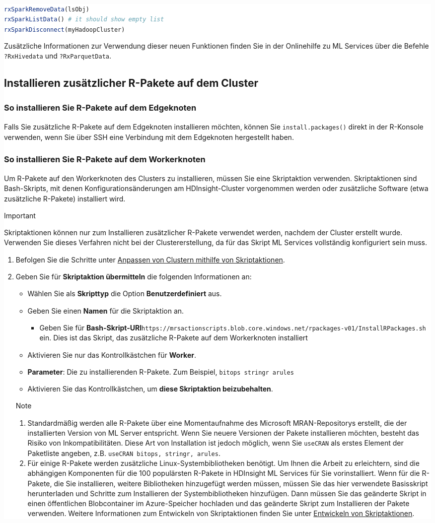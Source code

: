 ```r
rxSparkRemoveData(lsObj)
rxSparkListData() # it should show empty list
rxSparkDisconnect(myHadoopCluster)
```

Zusätzliche Informationen zur Verwendung dieser neuen Funktionen finden Sie in der Onlinehilfe zu ML Services über die Befehle `?RxHivedata` und `?RxParquetData`.  

## <a name="install-additional-r-packages-on-the-cluster"></a>Installieren zusätzlicher R-Pakete auf dem Cluster

### <a name="to-install-r-packages-on-the-edge-node"></a>So installieren Sie R-Pakete auf dem Edgeknoten

Falls Sie zusätzliche R-Pakete auf dem Edgeknoten installieren möchten, können Sie `install.packages()` direkt in der R-Konsole verwenden, wenn Sie über SSH eine Verbindung mit dem Edgeknoten hergestellt haben. 

### <a name="to-install-r-packages-on-the-worker-node"></a>So installieren Sie R-Pakete auf dem Workerknoten

Um R-Pakete auf den Workerknoten des Clusters zu installieren, müssen Sie eine Skriptaktion verwenden. Skriptaktionen sind Bash-Skripts, mit denen Konfigurationsänderungen am HDInsight-Cluster vorgenommen werden oder zusätzliche Software (etwa zusätzliche R-Pakete) installiert wird. 

> [!IMPORTANT]  
> Skriptaktionen können nur zum Installieren zusätzlicher R-Pakete verwendet werden, nachdem der Cluster erstellt wurde. Verwenden Sie dieses Verfahren nicht bei der Clustererstellung, da für das Skript ML Services vollständig konfiguriert sein muss.

1. Befolgen Sie die Schritte unter [Anpassen von Clustern mithilfe von Skriptaktionen](../hdinsight-hadoop-customize-cluster-linux.md).

3. Geben Sie für **Skriptaktion übermitteln** die folgenden Informationen an:

   * Wählen Sie als **Skripttyp** die Option **Benutzerdefiniert** aus.

   * Geben Sie einen **Namen** für die Skriptaktion an.

     * Geben Sie für **Bash-Skript-URI**`https://mrsactionscripts.blob.core.windows.net/rpackages-v01/InstallRPackages.sh` ein. Dies ist das Skript, das zusätzliche R-Pakete auf dem Workerknoten installiert

   * Aktivieren Sie nur das Kontrollkästchen für **Worker**.

   * **Parameter**: Die zu installierenden R-Pakete. Zum Beispiel, `bitops stringr arules`

   * Aktivieren Sie das Kontrollkästchen, um **diese Skriptaktion beizubehalten**.  

   > [!NOTE]
   > 1. Standardmäßig werden alle R-Pakete über eine Momentaufnahme des Microsoft MRAN-Repositorys erstellt, die der installierten Version von ML Server entspricht. Wenn Sie neuere Versionen der Pakete installieren möchten, besteht das Risiko von Inkompatibilitäten. Diese Art von Installation ist jedoch möglich, wenn Sie `useCRAN` als erstes Element der Paketliste angeben, z.B. `useCRAN bitops, stringr, arules`.  
   > 2. Für einige R-Pakete werden zusätzliche Linux-Systembibliotheken benötigt. Um Ihnen die Arbeit zu erleichtern, sind die abhängigen Komponenten für die 100 populärsten R-Pakete in HDInsight ML Services für Sie vorinstalliert. Wenn für die R-Pakete, die Sie installieren, weitere Bibliotheken hinzugefügt werden müssen, müssen Sie das hier verwendete Basisskript herunterladen und Schritte zum Installieren der Systembibliotheken hinzufügen. Dann müssen Sie das geänderte Skript in einen öffentlichen Blobcontainer im Azure-Speicher hochladen und das geänderte Skript zum Installieren der Pakete verwenden.
   >    Weitere Informationen zum Entwickeln von Skriptaktionen finden Sie unter [Entwickeln von Skriptaktionen](../hdinsight-hadoop-script-actions-linux.md).
